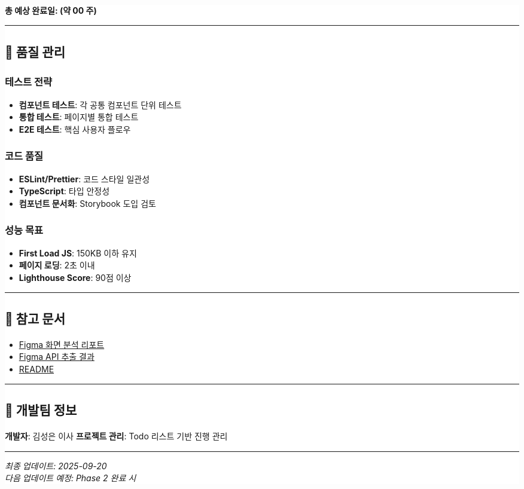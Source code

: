 **총 예상 완료일:  (약 00 주)**

---

## 🎯 품질 관리

### 테스트 전략
- **컴포넌트 테스트**: 각 공통 컴포넌트 단위 테스트
- **통합 테스트**: 페이지별 통합 테스트
- **E2E 테스트**: 핵심 사용자 플로우

### 코드 품질
- **ESLint/Prettier**: 코드 스타일 일관성
- **TypeScript**: 타입 안정성
- **컴포넌트 문서화**: Storybook 도입 검토

### 성능 목표
- **First Load JS**: 150KB 이하 유지
- **페이지 로딩**: 2초 이내
- **Lighthouse Score**: 90점 이상

---

## 📝 참고 문서

- [Figma 화면 분석 리포트](./figma-screens-report-2025-09-20.md)
- [Figma API 추출 결과](./figma-analysis-report-2025-09-20.md)
- [README](./README.md)

---

## 👥 개발팀 정보

**개발자**: 김성은 이사
**프로젝트 관리**: Todo 리스트 기반 진행 관리  

---

*최종 업데이트: 2025-09-20*  
*다음 업데이트 예정: Phase 2 완료 시*